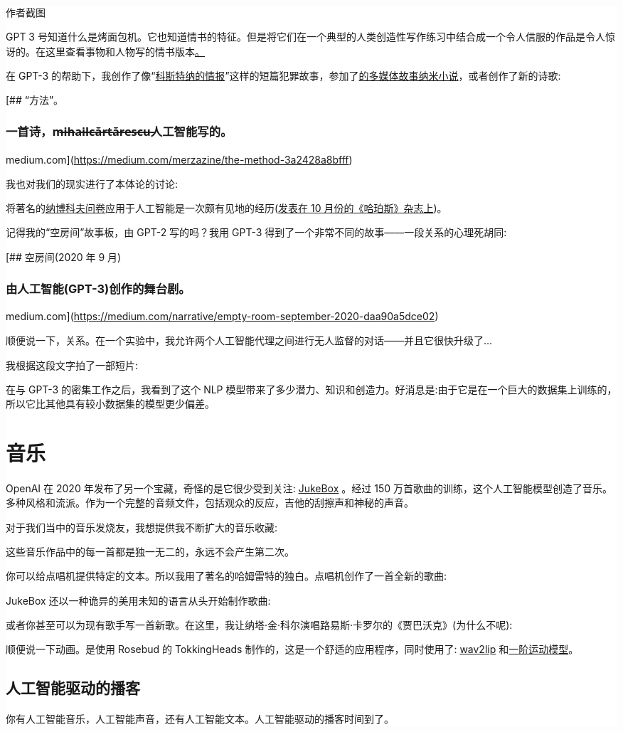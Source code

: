 作者截图

GPT 3 号知道什么是烤面包机。它也知道情书的特征。但是将它们在一个典型的人类创造性写作练习中结合成一个令人信服的作品是令人惊讶的。在这里查看事物和人物写的情书版本[。](https://medium.com/merzazine/love-letters-written-by-a-toaster-e9e795c6409f?sk=33dab8b8228a95cf0b65077c839dceba)

在 GPT-3 的帮助下，我创作了像“[科斯特纳的情报](https://medium.com/narrative/k%C3%B6stnersche-intelligenz-7baced455046?sk=b7e7e7c5d50f16e951fcef89c0ba8e9c)”这样的短篇犯罪故事，参加了[的多媒体故事纳米小说](https://medium.com/merzazine/nanowrimo-end-of-the-world-as-we-know-it-ea9216e64a2f?sk=61c1c7985d7320ad2accdf3e6a84cd50)，或者创作了新的诗歌:

[](https://medium.com/merzazine/the-method-3a2428a8bfff) [## “方法”。

### 一首诗，m̶i̶h̶a̶i̶l̶̶c̶ă̶r̶t̶ă̶r̶e̶s̶c̶u̶人工智能写的。

medium.com](https://medium.com/merzazine/the-method-3a2428a8bfff) 

我也对我们的现实进行了本体论的讨论:

将著名的[纳博科夫问卷](https://medium.com/merzazine/ai-talking-about-human-circle-reincarnation-and-its-favorite-food-and-secrets-secrets-17098dae01a9?source=friends_link&sk=c96d8de0d4f93c1cfe717ff99cd7ed26)应用于人工智能是一次颇有见地的经历([发表在 10 月份的《哈珀斯》杂志上](https://harpers.org/archive/2020/10/motherboard-issues/))。

记得我的“空房间”故事板，由 GPT-2 写的吗？我用 GPT-3 得到了一个非常不同的故事——一段关系的心理死胡同:

[](https://medium.com/narrative/empty-room-september-2020-daa90a5dce02) [## 空房间(2020 年 9 月)

### 由人工智能(GPT-3)创作的舞台剧。

medium.com](https://medium.com/narrative/empty-room-september-2020-daa90a5dce02) 

顺便说一下，关系。在一个实验中，我允许两个人工智能代理之间进行无人监督的对话——并且它很快升级了…

我根据这段文字拍了一部短片:

在与 GPT-3 的密集工作之后，我看到了这个 NLP 模型带来了多少潜力、知识和创造力。好消息是:由于它是在一个巨大的数据集上训练的，所以它比其他具有较小数据集的模型更少偏差。

# 音乐

OpenAI 在 2020 年发布了另一个宝藏，奇怪的是它很少受到关注: [JukeBox](/jukebox-by-openai-2f73638b3b73?sk=003ba0e0d6416a4456c7a890fddf9461) 。经过 150 万首歌曲的训练，这个人工智能模型创造了音乐。多种风格和流派。作为一个完整的音频文件，包括观众的反应，吉他的刮擦声和神秘的声音。

对于我们当中的音乐发烧友，我想提供我不断扩大的音乐收藏:

这些音乐作品中的每一首都是独一无二的，永远不会产生第二次。

你可以给点唱机提供特定的文本。所以我用了著名的哈姆雷特的独白。点唱机创作了一首全新的歌曲:

JukeBox 还以一种诡异的美用未知的语言从头开始制作歌曲:

或者你甚至可以为现有歌手写一首新歌。在这里，我让纳塔·金·科尔演唱路易斯·卡罗尔的《贾巴沃克》(为什么不呢):

顺便说一下动画。是使用 Rosebud 的 TokkingHeads 制作的，这是一个舒适的应用程序，同时使用了: [wav2lip](https://medium.com/merzazine/wav2lip-between-art-and-deepfake-9b3fa13316e7?sk=eefe48ff79000167b85cc234fc6007ec) 和[一阶运动模型](/first-order-motion-model-ab3908407208?sk=e8772741be0db5da9e3f9af5ec392ffc)。

## 人工智能驱动的播客

你有人工智能音乐，人工智能声音，还有人工智能文本。人工智能驱动的播客时间到了。
